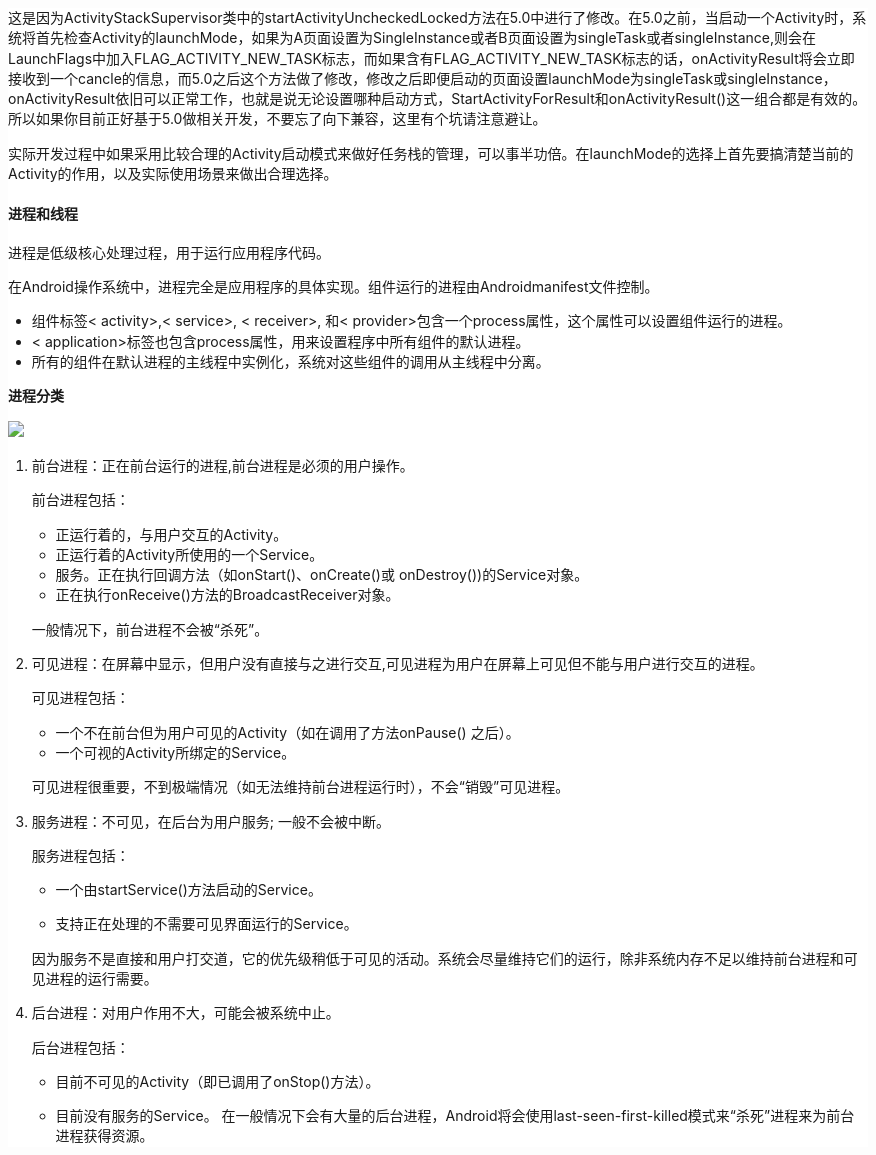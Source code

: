 这是因为ActivityStackSupervisor类中的startActivityUncheckedLocked方法在5.0中进行了修改。在5.0之前，当启动一个Activity时，系统将首先检查Activity的launchMode，如果为A页面设置为SingleInstance或者B页面设置为singleTask或者singleInstance,则会在LaunchFlags中加入FLAG_ACTIVITY_NEW_TASK标志，而如果含有FLAG_ACTIVITY_NEW_TASK标志的话，onActivityResult将会立即接收到一个cancle的信息，而5.0之后这个方法做了修改，修改之后即便启动的页面设置launchMode为singleTask或singleInstance，onActivityResult依旧可以正常工作，也就是说无论设置哪种启动方式，StartActivityForResult和onActivityResult()这一组合都是有效的。所以如果你目前正好基于5.0做相关开发，不要忘了向下兼容，这里有个坑请注意避让。


实际开发过程中如果采用比较合理的Activity启动模式来做好任务栈的管理，可以事半功倍。在launchMode的选择上首先要搞清楚当前的Activity的作用，以及实际使用场景来做出合理选择。

#### 进程和线程

进程是低级核心处理过程，用于运行应用程序代码。

在Android操作系统中，进程完全是应用程序的具体实现。组件运行的进程由Androidmanifest文件控制。
- 组件标签< activity>,< service>, < receiver>, 和< provider>包含一个process属性，这个属性可以设置组件运行的进程。
- < application>标签也包含process属性，用来设置程序中所有组件的默认进程。
- 所有的组件在默认进程的主线程中实例化，系统对这些组件的调用从主线程中分离。

**进程分类**

![](https://i.loli.net/2019/05/07/5cd0fe8db3198.png)

1. 前台进程：正在前台运行的进程,前台进程是必须的用户操作。

     前台进程包括：

   - 正运行着的，与用户交互的Activity。
   - 正运行着的Activity所使用的一个Service。
   - 服务。正在执行回调方法（如onStart()、onCreate()或 onDestroy())的Service对象。
   - 正在执行onReceive()方法的BroadcastReceiver对象。

   一般情况下，前台进程不会被“杀死”。



2. 可见进程：在屏幕中显示，但用户没有直接与之进行交互,可见进程为用户在屏幕上可见但不能与用户进行交互的进程。

    可见进程包括：

   - 一个不在前台但为用户可见的Activity（如在调用了方法onPause() 之后）。
   - 一个可视的Activity所绑定的Service。

   可见进程很重要，不到极端情况（如无法维持前台进程运行时），不会“销毁”可见进程。



3. 服务进程：不可见，在后台为用户服务; 一般不会被中断。

   服务进程包括：

   - 一个由startService()方法启动的Service。

   - 支持正在处理的不需要可见界面运行的Service。

   因为服务不是直接和用户打交道，它的优先级稍低于可见的活动。系统会尽量维持它们的运行，除非系统内存不足以维持前台进程和可见进程的运行需要。

4. 后台进程：对用户作用不大，可能会被系统中止。

     后台进程包括：

   - 目前不可见的Activity（即已调用了onStop()方法）。

   - 目前没有服务的Service。
     在一般情况下会有大量的后台进程，Android将会使用last-seen-first-killed模式来“杀死”进程来为前台进程获得资源。
